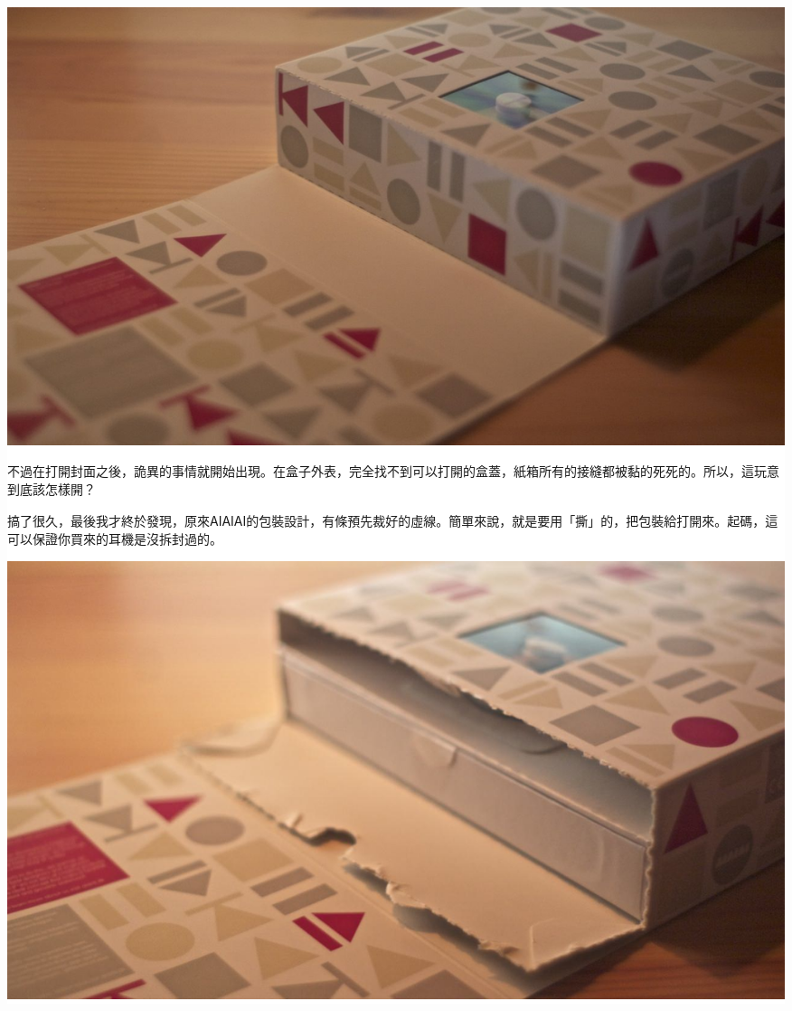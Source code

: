 <img style="border: 0px initial initial;" title="aiaiai-tracks-headphones-w-mic_2018.jpg" src="/img/2011-11-06-aiaiai-tracks-headphones-w-mic_2011-for-iphone-ipod-ipad/aiaiai-tracks-headphones-w-mic_2018.jpg" border="0" alt="AIAIAI Tracks Headphones w mic 2018"  /></a>
</p>

不過在打開封面之後，詭異的事情就開始出現。在盒子外表，完全找不到可以打開的盒蓋，紙箱所有的接縫都被黏的死死的。所以，這玩意到底該怎樣開？

搞了很久，最後我才終於發現，原來AIAIAI的包裝設計，有條預先裁好的虛線。簡單來說，就是要用「撕」的，把包裝給打開來。起碼，這可以保證你買來的耳機是沒拆封過的。

<a href="/img/2011-11-06-aiaiai-tracks-headphones-w-mic_2011-for-iphone-ipod-ipad/aiaiai-tracks-headphones-w-mic_2047.jpg" title="AIAIAI Tracks Headphones w mic 2047" rel="lightbox10501"><img title="aiaiai-tracks-headphones-w-mic_2047.jpg" src="/img/2011-11-06-aiaiai-tracks-headphones-w-mic_2011-for-iphone-ipod-ipad/aiaiai-tracks-headphones-w-mic_2047.jpg" border="0" alt="AIAIAI Tracks Headphones w mic 2047"  /></a>

